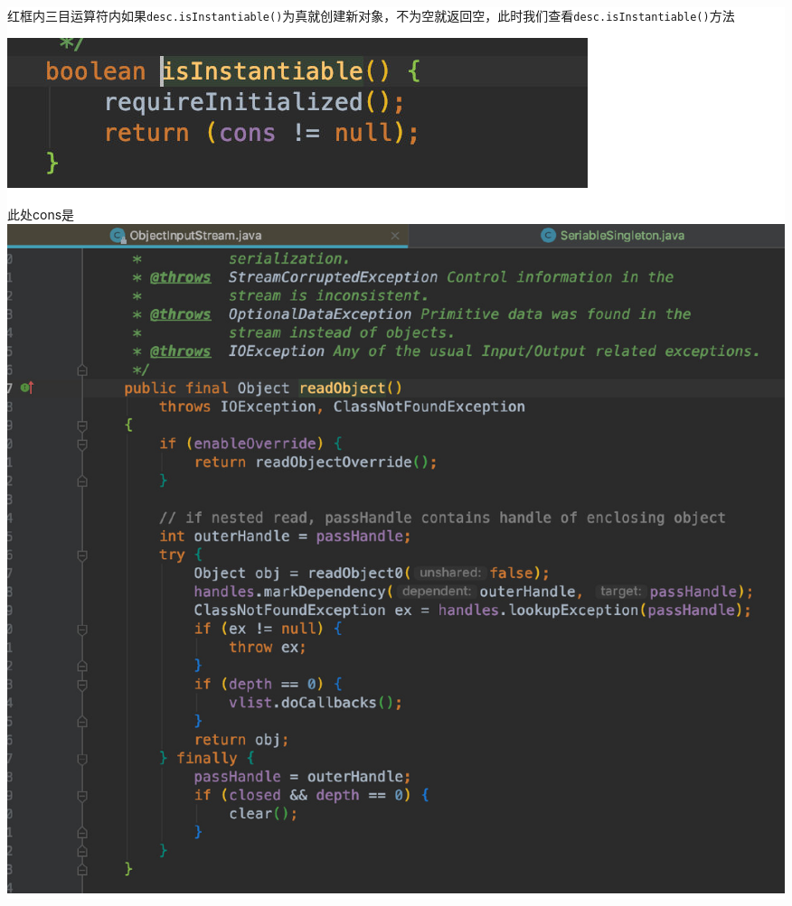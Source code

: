 ​	红框内三目运算符内如果`desc.isInstantiable()`为真就创建新对象，不为空就返回空，此时我们查看`desc.isInstantiable()`方法

![img](./assets/2020-12-30-120714.jpg)

此处cons是![img](./assets/2020-12-30-120705.jpg)
